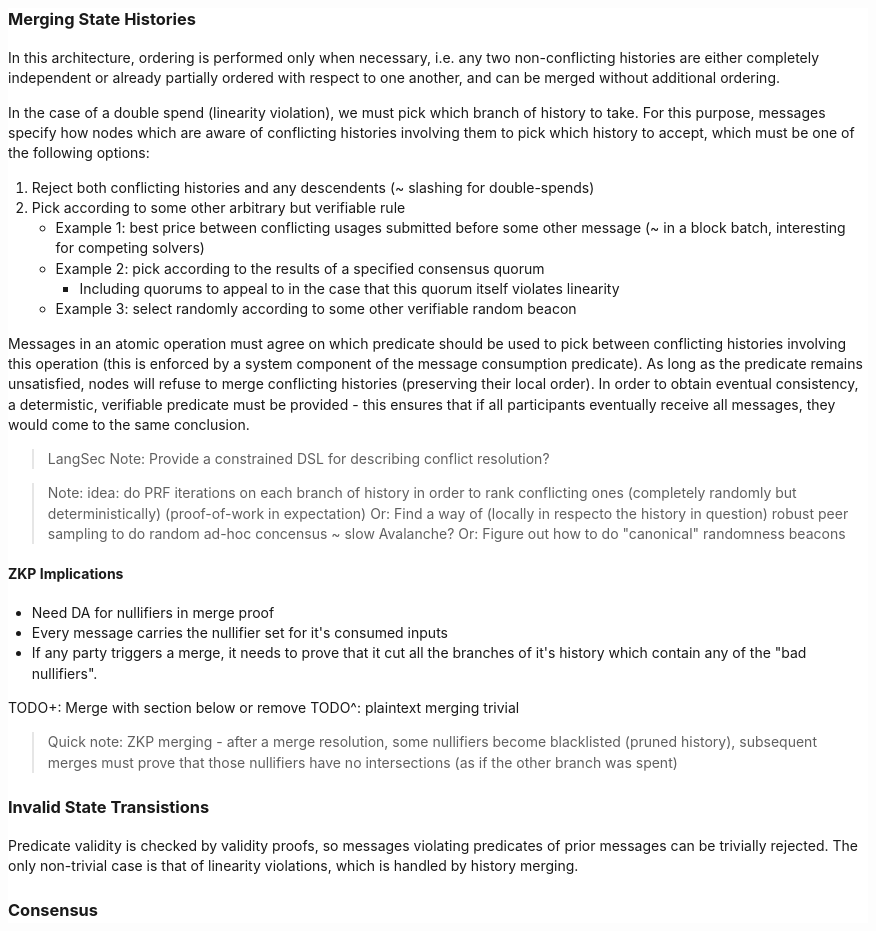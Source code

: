 ### Merging State Histories

In this architecture, ordering is performed only when necessary, i.e. any two non-conflicting histories are either completely independent or already partially ordered with respect to one another, and can be merged without additional ordering.

In the case of a double spend (linearity violation), we must pick which branch of history to take. For this purpose, messages specify how nodes which are aware of conflicting histories involving them to pick which history to accept, which must be one of the following options:

1. Reject both conflicting histories and any descendents (~ slashing for double-spends)
2. Pick according to some other arbitrary but verifiable rule
    - Example 1: best price between conflicting usages submitted before some other message (~ in a block batch, interesting for competing solvers)
    - Example 2: pick according to the results of a specified consensus quorum
        - Including quorums to appeal to in the case that this quorum itself violates linearity 
    - Example 3: select randomly according to some other verifiable random beacon

Messages in an atomic operation must agree on which predicate should be used to pick between conflicting histories involving this operation (this is enforced by a system component of the message consumption predicate). As long as the predicate remains unsatisfied, nodes will refuse to merge conflicting histories (preserving their local order). In order to obtain eventual consistency, a determistic, verifiable predicate must be provided - this ensures that if all participants eventually receive all messages, they would come to the same conclusion.

> LangSec Note: Provide a constrained DSL for describing conflict resolution?

> Note: idea: do PRF iterations on each branch of history in order to rank conflicting ones (completely randomly but deterministically) (proof-of-work in expectation)
> Or: Find a way of (locally in respecto the history in question) robust peer sampling to do random ad-hoc concensus ~ slow Avalanche?
> Or: Figure out how to do "canonical" randomness beacons


#### ZKP Implications

- Need DA for nullifiers in merge proof
- Every message carries the nullifier set for it's consumed inputs
- If any party triggers a merge, it needs to prove that it cut all the branches of it's history which contain any of the "bad nullifiers".

TODO+: Merge with section below or remove
TODO^: plaintext merging trivial 

> Quick note: ZKP merging - after a merge resolution, some nullifiers become blacklisted (pruned history), subsequent merges must prove that those nullifiers have no intersections (as if the other branch was spent)

 
### Invalid State Transistions

Predicate validity is checked by validity proofs, so messages violating predicates of prior messages can be trivially rejected. The only non-trivial case is that of linearity violations, which is handled by history merging.

### Consensus
